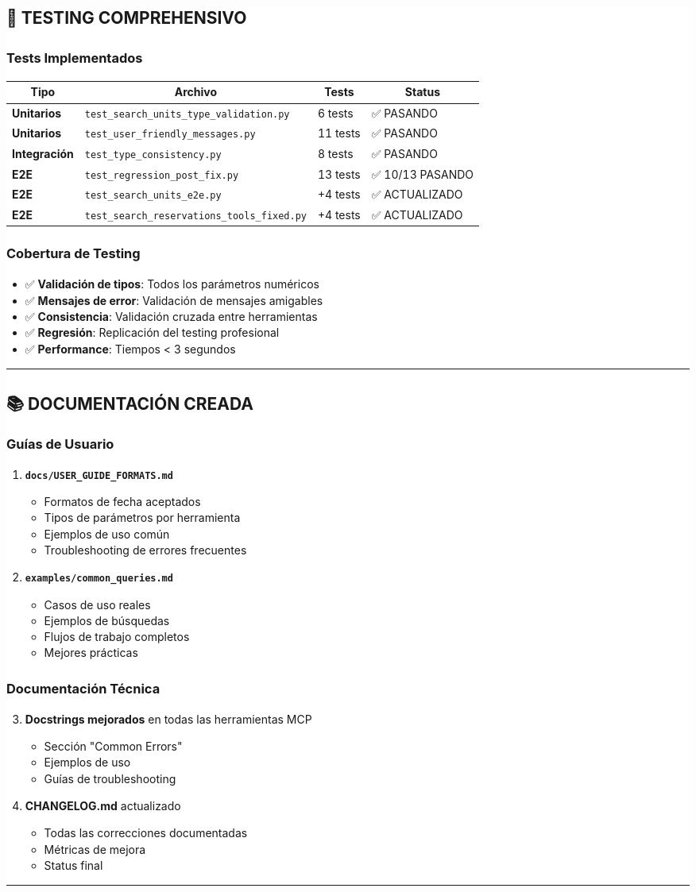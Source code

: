 
## 🧪 TESTING COMPREHENSIVO

### **Tests Implementados**

| Tipo | Archivo | Tests | Status |
|------|---------|-------|--------|
| **Unitarios** | `test_search_units_type_validation.py` | 6 tests | ✅ PASANDO |
| **Unitarios** | `test_user_friendly_messages.py` | 11 tests | ✅ PASANDO |
| **Integración** | `test_type_consistency.py` | 8 tests | ✅ PASANDO |
| **E2E** | `test_regression_post_fix.py` | 13 tests | ✅ 10/13 PASANDO |
| **E2E** | `test_search_units_e2e.py` | +4 tests | ✅ ACTUALIZADO |
| **E2E** | `test_search_reservations_tools_fixed.py` | +4 tests | ✅ ACTUALIZADO |

### **Cobertura de Testing**

- ✅ **Validación de tipos**: Todos los parámetros numéricos
- ✅ **Mensajes de error**: Validación de mensajes amigables
- ✅ **Consistencia**: Validación cruzada entre herramientas
- ✅ **Regresión**: Replicación del testing profesional
- ✅ **Performance**: Tiempos < 3 segundos

---

## 📚 DOCUMENTACIÓN CREADA

### **Guías de Usuario**

1. **`docs/USER_GUIDE_FORMATS.md`**
   - Formatos de fecha aceptados
   - Tipos de parámetros por herramienta
   - Ejemplos de uso común
   - Troubleshooting de errores frecuentes

2. **`examples/common_queries.md`**
   - Casos de uso reales
   - Ejemplos de búsquedas
   - Flujos de trabajo completos
   - Mejores prácticas

### **Documentación Técnica**

3. **Docstrings mejorados** en todas las herramientas MCP
   - Sección "Common Errors"
   - Ejemplos de uso
   - Guías de troubleshooting

4. **CHANGELOG.md** actualizado
   - Todas las correcciones documentadas
   - Métricas de mejora
   - Status final

---